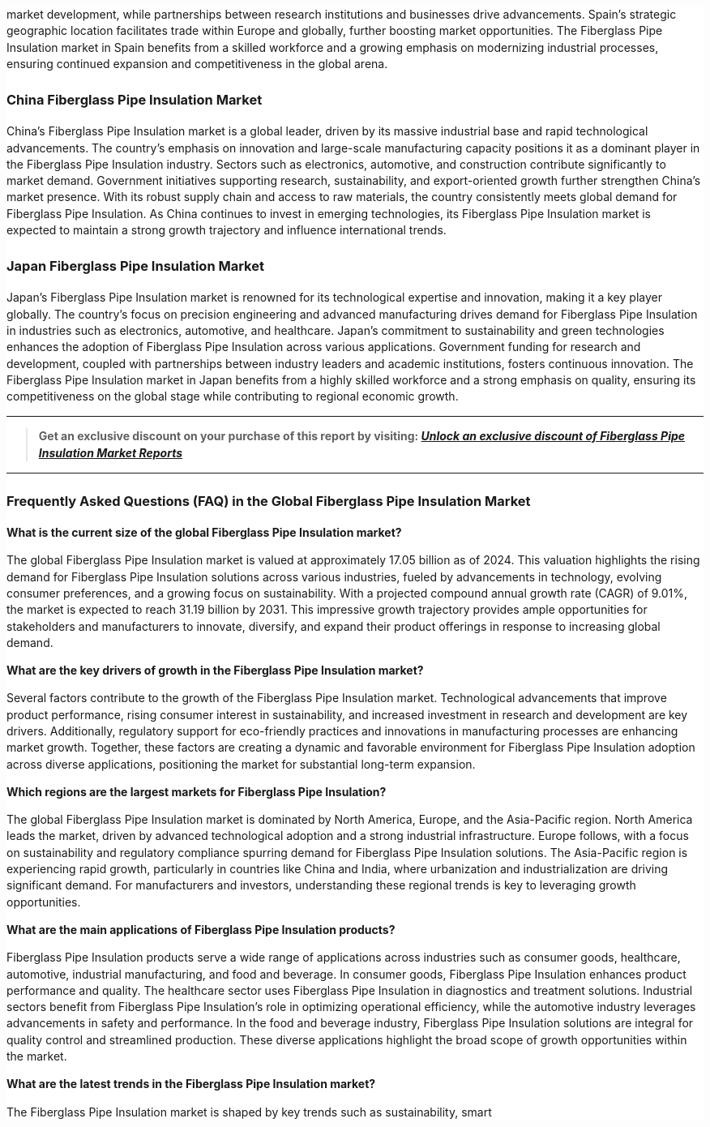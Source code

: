 market development, while partnerships between research institutions and businesses drive advancements. Spain&rsquo;s strategic geographic location facilitates trade within Europe and globally, further boosting market opportunities. The Fiberglass Pipe Insulation market in Spain benefits from a skilled workforce and a growing emphasis on modernizing industrial processes, ensuring continued expansion and competitiveness in the global arena.</p><h3>China Fiberglass Pipe Insulation Market</h3><p>China&rsquo;s Fiberglass Pipe Insulation market is a global leader, driven by its massive industrial base and rapid technological advancements. The country&rsquo;s emphasis on innovation and large-scale manufacturing capacity positions it as a dominant player in the Fiberglass Pipe Insulation industry. Sectors such as electronics, automotive, and construction contribute significantly to market demand. Government initiatives supporting research, sustainability, and export-oriented growth further strengthen China&rsquo;s market presence. With its robust supply chain and access to raw materials, the country consistently meets global demand for Fiberglass Pipe Insulation. As China continues to invest in emerging technologies, its Fiberglass Pipe Insulation market is expected to maintain a strong growth trajectory and influence international trends.</p><h3>Japan Fiberglass Pipe Insulation Market</h3><p>Japan&rsquo;s Fiberglass Pipe Insulation market is renowned for its technological expertise and innovation, making it a key player globally. The country&rsquo;s focus on precision engineering and advanced manufacturing drives demand for Fiberglass Pipe Insulation in industries such as electronics, automotive, and healthcare. Japan&rsquo;s commitment to sustainability and green technologies enhances the adoption of Fiberglass Pipe Insulation across various applications. Government funding for research and development, coupled with partnerships between industry leaders and academic institutions, fosters continuous innovation. The Fiberglass Pipe Insulation market in Japan benefits from a highly skilled workforce and a strong emphasis on quality, ensuring its competitiveness on the global stage while contributing to regional economic growth.</p><hr /><blockquote><p><strong>Get an exclusive discount on your purchase of this report by visiting: <em><a href="://marketresearchpulse.com/ask-for-discount/52514?utm_source=Github&amp;utm_medium=0114">Unlock an exclusive discount of Fiberglass Pipe Insulation Market Reports</a></em>&nbsp;</strong></p></blockquote><hr /><h3>Frequently Asked Questions (FAQ) in the Global Fiberglass Pipe Insulation Market</h3><p><strong>What is the current size of the global Fiberglass Pipe Insulation market?</strong></p><p>The global Fiberglass Pipe Insulation market is valued at approximately 17.05 billion as of 2024. This valuation highlights the rising demand for Fiberglass Pipe Insulation solutions across various industries, fueled by advancements in technology, evolving consumer preferences, and a growing focus on sustainability. With a projected compound annual growth rate (CAGR) of 9.01%, the market is expected to reach 31.19 billion by 2031. This impressive growth trajectory provides ample opportunities for stakeholders and manufacturers to innovate, diversify, and expand their product offerings in response to increasing global demand.</p><p><strong>What are the key drivers of growth in the Fiberglass Pipe Insulation market?</strong></p><p>Several factors contribute to the growth of the Fiberglass Pipe Insulation market. Technological advancements that improve product performance, rising consumer interest in sustainability, and increased investment in research and development are key drivers. Additionally, regulatory support for eco-friendly practices and innovations in manufacturing processes are enhancing market growth. Together, these factors are creating a dynamic and favorable environment for Fiberglass Pipe Insulation adoption across diverse applications, positioning the market for substantial long-term expansion.</p><p><strong>Which regions are the largest markets for Fiberglass Pipe Insulation?</strong></p><p>The global Fiberglass Pipe Insulation market is dominated by North America, Europe, and the Asia-Pacific region. North America leads the market, driven by advanced technological adoption and a strong industrial infrastructure. Europe follows, with a focus on sustainability and regulatory compliance spurring demand for Fiberglass Pipe Insulation solutions. The Asia-Pacific region is experiencing rapid growth, particularly in countries like China and India, where urbanization and industrialization are driving significant demand. For manufacturers and investors, understanding these regional trends is key to leveraging growth opportunities.</p><p><strong>What are the main applications of Fiberglass Pipe Insulation products?</strong></p><p>Fiberglass Pipe Insulation products serve a wide range of applications across industries such as consumer goods, healthcare, automotive, industrial manufacturing, and food and beverage. In consumer goods, Fiberglass Pipe Insulation enhances product performance and quality. The healthcare sector uses Fiberglass Pipe Insulation in diagnostics and treatment solutions. Industrial sectors benefit from Fiberglass Pipe Insulation&rsquo;s role in optimizing operational efficiency, while the automotive industry leverages advancements in safety and performance. In the food and beverage industry, Fiberglass Pipe Insulation solutions are integral for quality control and streamlined production. These diverse applications highlight the broad scope of growth opportunities within the market.</p><p><strong>What are the latest trends in the Fiberglass Pipe Insulation market?</strong></p><p>The Fiberglass Pipe Insulation market is shaped by key trends such as sustainability, smart